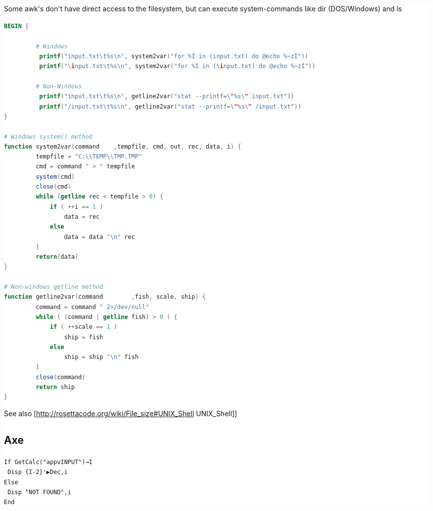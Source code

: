 
Some awk's don't have direct access to the filesystem, but can execute system-commands like dir (DOS/Windows) and ls


```awk
BEGIN {

         # Windows
          printf("input.txt\t%s\n", system2var("for %I in (input.txt) do @echo %~zI"))
          printf("\input.txt\t%s\n", system2var("for %I in (\input.txt) do @echo %~zI"))

         # Non-Windows
          printf("input.txt\t%s\n", getline2var("stat --printf=\"%s\" input.txt"))
          printf("/input.txt\t%s\n", getline2var("stat --printf=\"%s\" /input.txt"))
}

# Windows system() method
function system2var(command    ,tempfile, cmd, out, rec, data, i) {
         tempfile = "C:\\TEMP\\TMP.TMP"
         cmd = command " > " tempfile
         system(cmd)
         close(cmd)
         while (getline rec < tempfile > 0) {
             if ( ++i == 1 )
                 data = rec
             else
                 data = data "\n" rec
         }
         return(data)
}

# Non-windows getline method
function getline2var(command        ,fish, scale, ship) {
         command = command " 2>/dev/null"
         while ( (command | getline fish) > 0 ) {
             if ( ++scale == 1 )
                 ship = fish
             else
                 ship = ship "\n" fish
         }
         close(command)
         return ship
}
```



See also [http://rosettacode.org/wiki/File_size#UNIX_Shell UNIX_Shell]]


## Axe


```axe
If GetCalc("appvINPUT")→I
 Disp {I-2}ʳ▶Dec,i
Else
 Disp "NOT FOUND",i
End
```
